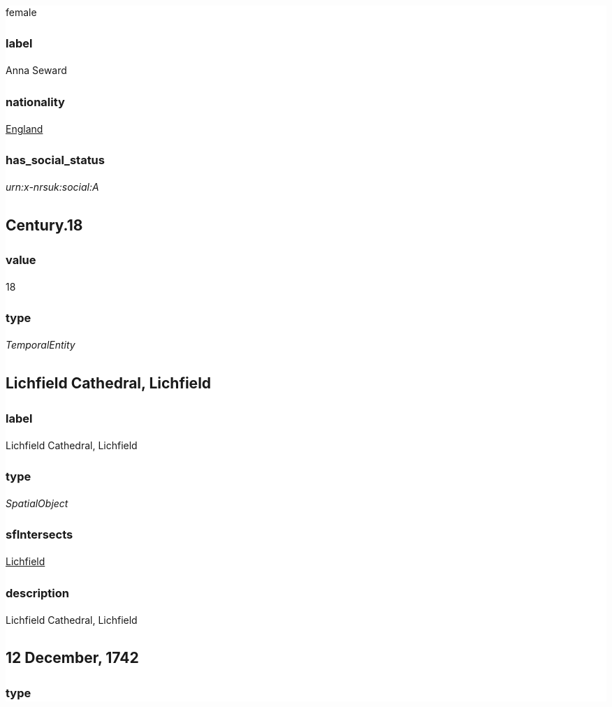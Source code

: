 
female

### label


Anna Seward

### nationality


[England](#England)

### has_social_status


*urn:x-nrsuk:social:A*

## Century.18

### value


18

### type


*TemporalEntity*

## Lichfield Cathedral, Lichfield

### label


Lichfield Cathedral, Lichfield

### type


*SpatialObject*

### sfIntersects


[Lichfield](#Lichfield)

### description


Lichfield Cathedral, Lichfield

## 12 December, 1742

### type
